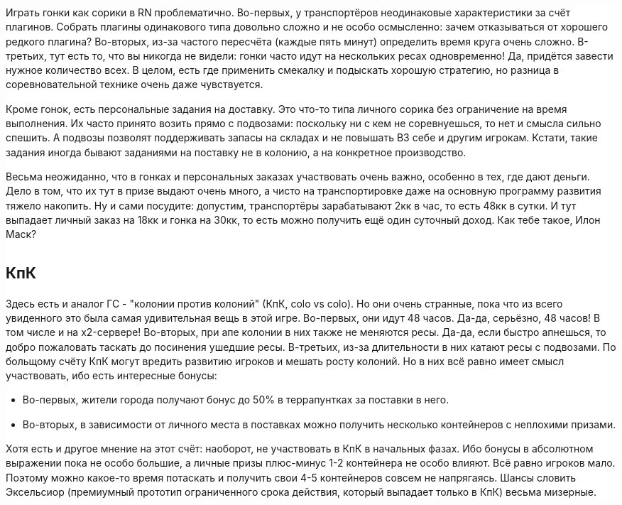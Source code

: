 Играть гонки как сорики в RN проблематично. Во-первых, у транспортёров неодинаковые характеристики за счёт плагинов. Собрать плагины одинакового типа довольно сложно и не особо осмысленно:
зачем отказываться от хорошего редкого плагина? Во-вторых, из-за частого пересчёта (каждые пять минут) определить время круга очень сложно. В-третьих, тут есть то, что вы никогда не видели:
гонки часто идут на нескольких ресах одновременно! Да, придётся завести нужное количество всех. В целом, есть где применить смекалку и подыскать хорошую стратегию, но разница в соревновательной
технике очень даже чувствуется.

Кроме гонок, есть персональные задания на доставку. Это что-то типа личного сорика без ограничение на время выполнения. Их часто принято возить прямо с подвозами: поскольку ни с кем не
соревнуешься, то нет и смысла сильно спешить. А подвозы позволят поддерживать запасы на складах и не повышать ВЗ себе и другим игрокам. Кстати, такие задания иногда бывают заданиями на поставку
не в колонию, а на конкретное производство.

Весьма неожиданно, что в гонках и персональных заказах участвовать очень важно, особенно в тех, где дают деньги. Дело в том, что их тут в призе выдают очень много, а чисто на транспортировке
даже на основную программу развития тяжело накопить. Ну и сами посудите: допустим, транспортёры зарабатывают 2кк в час, то есть 48кк в сутки. И тут выпадает личный заказ на 18кк и гонка на
30кк, то есть можно получить ещё один суточный доход. Как тебе такое, Илон Маск?

## КпК

Здесь есть и аналог ГС - "колонии против колоний" (КпК, colo vs colo). Но они очень странные, пока что из всего увиденного это была самая удивительная вещь в этой игре. Во-первых,
они идут 48 часов. Да-да, серьёзно, 48 часов! В том числе и на x2-сервере! Во-вторых, при апе колонии в них также не меняются ресы. Да-да, если быстро апнешься, то добро пожаловать
таскать до посинения ушедшие ресы. В-третьих, из-за длительности в них катают ресы с подвозами. По больщому счёту КпК могут вредить развитию игроков и мешать росту колоний. Но в них
всё равно имеет смысл участвовать, ибо есть интересные бонусы:

- Во-первых, жители города получают бонус до 50% в террапунтках за поставки в него.

- Во-вторых, в зависимости от личного места в поставках можно получить несколько контейнеров с неплохими призами.

Хотя есть и другое мнение на этот счёт: наоборот, не участвовать в КпК в начальных фазах. Ибо бонусы в абсолютном выражении пока не особо большие, а личные призы плюс-минус 1-2 контейнера
не особо влияют. Всё равно игроков мало. Поэтому можно какое-то время потаскать и получить свои 4-5 контейнеров совсем не напрягаясь. Шансы словить Эксельсиор (премиумный прототип
ограниченного срока действия, который выпадает только в КпК) весьма мизерные.
